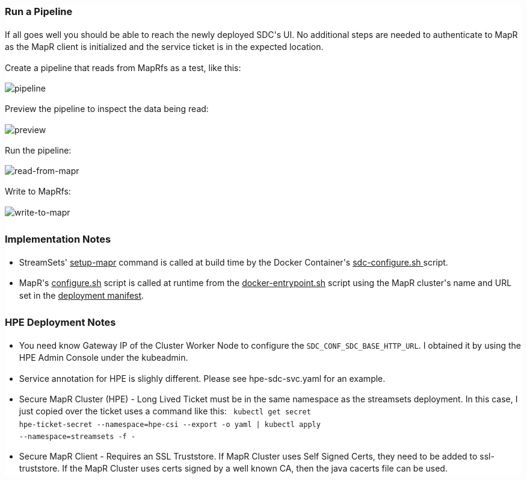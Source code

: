 
### Run a Pipeline

If all goes well you should be able to reach the newly deployed SDC's UI.  No additional steps are needed to authenticate to MapR as the MapR client is initialized and the service ticket is in the expected location.

Create a pipeline that reads from MapRfs as a test, like this:

<img src="images/pipeline.png" alt="pipeline" width="800"/>


Preview the pipeline to inspect the data being read:

<img src="images/preview.png" alt="preview" width="800"/>


Run the pipeline:

<img src="images/read-from-mapr.png" alt="read-from-mapr" width="800"/>

Write to MapRfs:

<img src="images/write-to-mapr.png" alt="write-to-mapr" width="800"/>

###   Implementation Notes

* StreamSets' [setup-mapr](https://streamsets.com/documentation/datacollector/latest/help/datacollector/UserGuide/Installation/MapR-Prerequisites.html#concept_umx_15q_xz) command is called at build time by the Docker Container's [sdc-configure.sh ](https://github.com/onefoursix/sdc-mapr-k8s/blob/78a828762491151ced4b1fb041109d8412c4bd5c/sdc-mapr-docker/sdc-configure.sh#L101) script.

* MapR's [configure.sh](https://docs.datafabric.hpe.com/61/ReferenceGuide/configure.sh.html) script is called at runtime from the [docker-entrypoint.sh](https://github.com/onefoursix/sdc-mapr-k8s/blob/78a828762491151ced4b1fb041109d8412c4bd5c/sdc-mapr-docker/docker-entrypoint.sh#L19) script using the MapR cluster's name and URL set in the [deployment manifest](https://github.com/onefoursix/sdc-mapr-k8s/blob/78a828762491151ced4b1fb041109d8412c4bd5c/sdc-mapr-dep.yaml#L26). 

### HPE Deployment Notes

* You need know Gateway IP of the Cluster Worker Node to configure the <code>SDC_CONF_SDC_BASE_HTTP_URL</code>. I obtained it by using the HPE Admin Console under the kubeadmin.

* Service annotation for HPE is slighly different. Please see hpe-sdc-svc.yaml for an example.

* Secure MapR Cluster (HPE) - Long Lived Ticket must be in the same namespace as the streamsets deployment. In this case, I just copied over the ticket uses a command like this: <code> kubectl get secret hpe-ticket-secret --namespace=hpe-csi --export -o yaml | kubectl apply --namespace=streamsets -f - </code>
  
* Secure MapR Client - Requires an SSL Truststore. If MapR Cluster uses Self Signed Certs, they need to be added to ssl-truststore. If the MapR Cluster uses  certs signed by a well known CA, then the java cacerts file can be used. 
